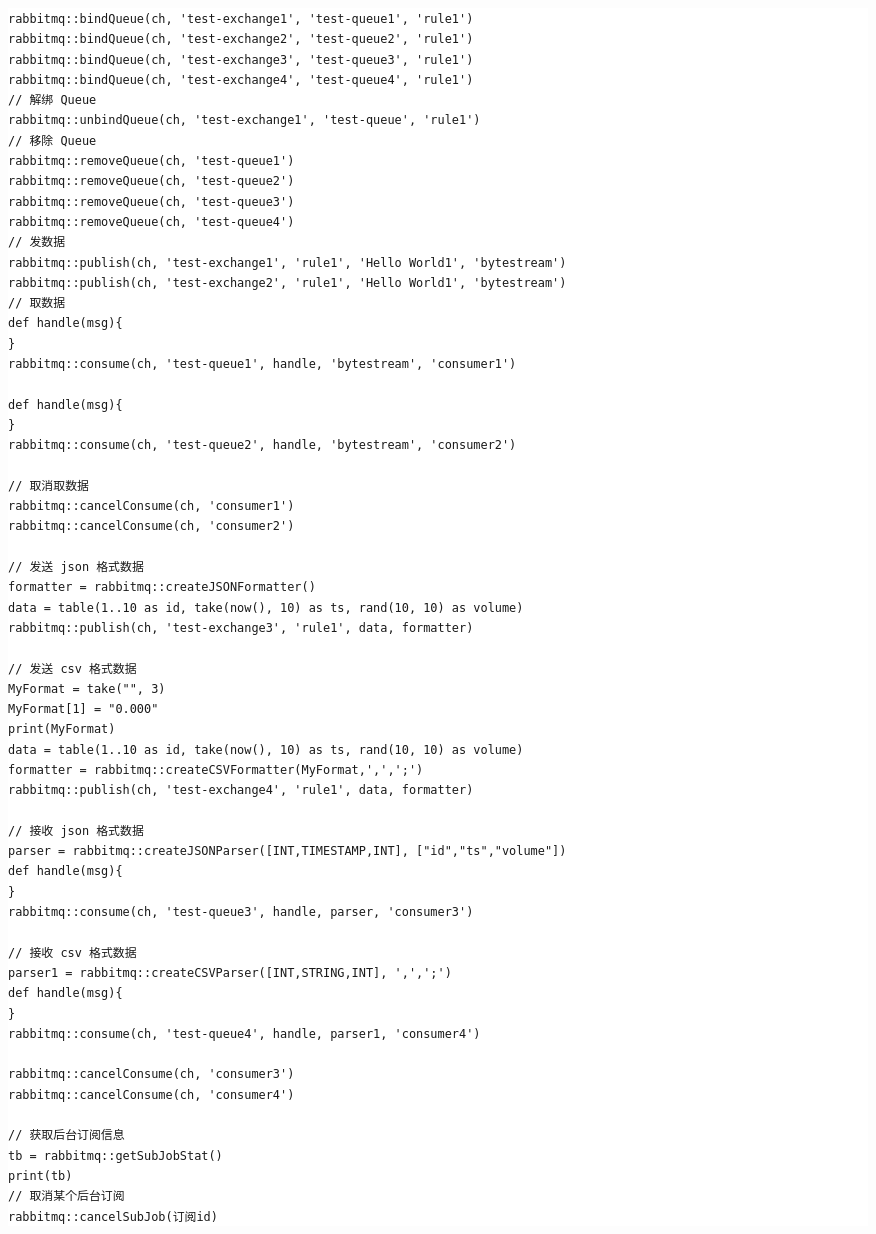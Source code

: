 ```
rabbitmq::bindQueue(ch, 'test-exchange1', 'test-queue1', 'rule1')
rabbitmq::bindQueue(ch, 'test-exchange2', 'test-queue2', 'rule1')
rabbitmq::bindQueue(ch, 'test-exchange3', 'test-queue3', 'rule1')
rabbitmq::bindQueue(ch, 'test-exchange4', 'test-queue4', 'rule1')
// 解绑 Queue
rabbitmq::unbindQueue(ch, 'test-exchange1', 'test-queue', 'rule1')
// 移除 Queue
rabbitmq::removeQueue(ch, 'test-queue1')
rabbitmq::removeQueue(ch, 'test-queue2')
rabbitmq::removeQueue(ch, 'test-queue3')
rabbitmq::removeQueue(ch, 'test-queue4')
// 发数据
rabbitmq::publish(ch, 'test-exchange1', 'rule1', 'Hello World1', 'bytestream')
rabbitmq::publish(ch, 'test-exchange2', 'rule1', 'Hello World1', 'bytestream')
// 取数据
def handle(msg){
}
rabbitmq::consume(ch, 'test-queue1', handle, 'bytestream', 'consumer1')

def handle(msg){
}
rabbitmq::consume(ch, 'test-queue2', handle, 'bytestream', 'consumer2')

// 取消取数据
rabbitmq::cancelConsume(ch, 'consumer1')
rabbitmq::cancelConsume(ch, 'consumer2')

// 发送 json 格式数据
formatter = rabbitmq::createJSONFormatter()
data = table(1..10 as id, take(now(), 10) as ts, rand(10, 10) as volume)
rabbitmq::publish(ch, 'test-exchange3', 'rule1', data, formatter)

// 发送 csv 格式数据
MyFormat = take("", 3)
MyFormat[1] = "0.000"
print(MyFormat)
data = table(1..10 as id, take(now(), 10) as ts, rand(10, 10) as volume)
formatter = rabbitmq::createCSVFormatter(MyFormat,',',';')
rabbitmq::publish(ch, 'test-exchange4', 'rule1', data, formatter)

// 接收 json 格式数据
parser = rabbitmq::createJSONParser([INT,TIMESTAMP,INT], ["id","ts","volume"])
def handle(msg){
}
rabbitmq::consume(ch, 'test-queue3', handle, parser, 'consumer3')

// 接收 csv 格式数据
parser1 = rabbitmq::createCSVParser([INT,STRING,INT], ',',';')
def handle(msg){
}
rabbitmq::consume(ch, 'test-queue4', handle, parser1, 'consumer4')

rabbitmq::cancelConsume(ch, 'consumer3')
rabbitmq::cancelConsume(ch, 'consumer4')

// 获取后台订阅信息
tb = rabbitmq::getSubJobStat()
print(tb)
// 取消某个后台订阅
rabbitmq::cancelSubJob(订阅id)
```

